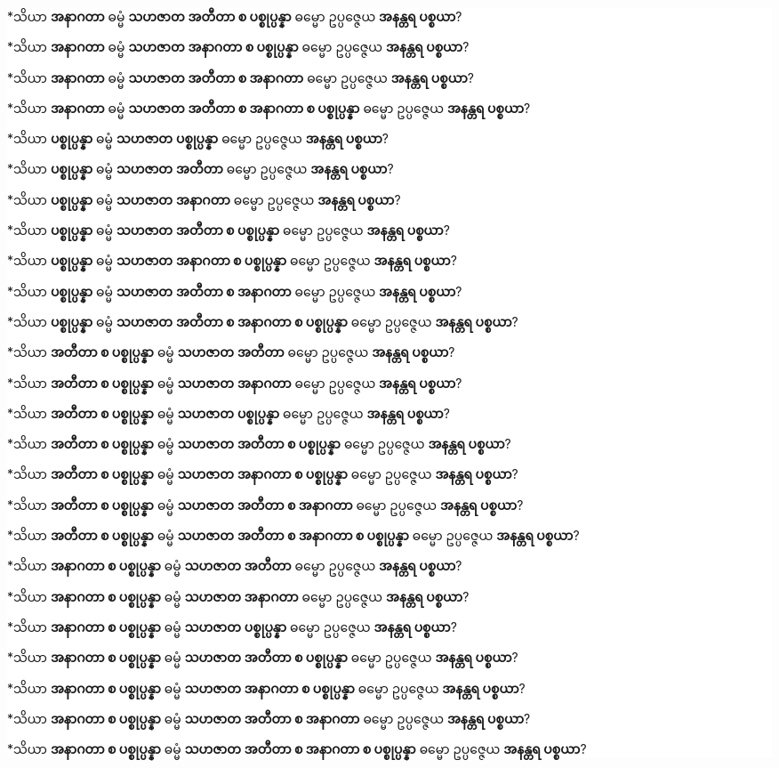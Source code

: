    *သိယာ **အနာဂတာ** ဓမ္မံ **သဟဇာတ** **အတီတာ စ ပစ္စုပ္ပန္နာ** ဓမ္မော ဥပ္ပဇ္ဇေယ **အနန္တရ ပစ္စယာ**?

   *သိယာ **အနာဂတာ** ဓမ္မံ **သဟဇာတ** **အနာဂတာ စ ပစ္စုပ္ပန္နာ** ဓမ္မော ဥပ္ပဇ္ဇေယ **အနန္တရ ပစ္စယာ**?

   *သိယာ **အနာဂတာ** ဓမ္မံ **သဟဇာတ** **အတီတာ စ အနာဂတာ** ဓမ္မော ဥပ္ပဇ္ဇေယ **အနန္တရ ပစ္စယာ**?

   *သိယာ **အနာဂတာ** ဓမ္မံ **သဟဇာတ** **အတီတာ စ အနာဂတာ စ ပစ္စုပ္ပန္နာ** ဓမ္မော ဥပ္ပဇ္ဇေယ **အနန္တရ ပစ္စယာ**?

   *သိယာ **ပစ္စုပ္ပန္နာ** ဓမ္မံ **သဟဇာတ** **ပစ္စုပ္ပန္နာ** ဓမ္မော ဥပ္ပဇ္ဇေယ **အနန္တရ ပစ္စယာ**?

   *သိယာ **ပစ္စုပ္ပန္နာ** ဓမ္မံ **သဟဇာတ** **အတီတာ** ဓမ္မော ဥပ္ပဇ္ဇေယ **အနန္တရ ပစ္စယာ**?

   *သိယာ **ပစ္စုပ္ပန္နာ** ဓမ္မံ **သဟဇာတ** **အနာဂတာ** ဓမ္မော ဥပ္ပဇ္ဇေယ **အနန္တရ ပစ္စယာ**?

   *သိယာ **ပစ္စုပ္ပန္နာ** ဓမ္မံ **သဟဇာတ** **အတီတာ စ ပစ္စုပ္ပန္နာ** ဓမ္မော ဥပ္ပဇ္ဇေယ **အနန္တရ ပစ္စယာ**?

   *သိယာ **ပစ္စုပ္ပန္နာ** ဓမ္မံ **သဟဇာတ** **အနာဂတာ စ ပစ္စုပ္ပန္နာ** ဓမ္မော ဥပ္ပဇ္ဇေယ **အနန္တရ ပစ္စယာ**?

   *သိယာ **ပစ္စုပ္ပန္နာ** ဓမ္မံ **သဟဇာတ** **အတီတာ စ အနာဂတာ** ဓမ္မော ဥပ္ပဇ္ဇေယ **အနန္တရ ပစ္စယာ**?

   *သိယာ **ပစ္စုပ္ပန္နာ** ဓမ္မံ **သဟဇာတ** **အတီတာ စ အနာဂတာ စ ပစ္စုပ္ပန္နာ** ဓမ္မော ဥပ္ပဇ္ဇေယ **အနန္တရ ပစ္စယာ**?

   *သိယာ **အတီတာ စ ပစ္စုပ္ပန္နာ** ဓမ္မံ **သဟဇာတ** **အတီတာ** ဓမ္မော ဥပ္ပဇ္ဇေယ **အနန္တရ ပစ္စယာ**?

   *သိယာ **အတီတာ စ ပစ္စုပ္ပန္နာ** ဓမ္မံ **သဟဇာတ** **အနာဂတာ** ဓမ္မော ဥပ္ပဇ္ဇေယ **အနန္တရ ပစ္စယာ**?

   *သိယာ **အတီတာ စ ပစ္စုပ္ပန္နာ** ဓမ္မံ **သဟဇာတ** **ပစ္စုပ္ပန္နာ** ဓမ္မော ဥပ္ပဇ္ဇေယ **အနန္တရ ပစ္စယာ**?

   *သိယာ **အတီတာ စ ပစ္စုပ္ပန္နာ** ဓမ္မံ **သဟဇာတ** **အတီတာ စ ပစ္စုပ္ပန္နာ** ဓမ္မော ဥပ္ပဇ္ဇေယ **အနန္တရ ပစ္စယာ**?

   *သိယာ **အတီတာ စ ပစ္စုပ္ပန္နာ** ဓမ္မံ **သဟဇာတ** **အနာဂတာ စ ပစ္စုပ္ပန္နာ** ဓမ္မော ဥပ္ပဇ္ဇေယ **အနန္တရ ပစ္စယာ**?

   *သိယာ **အတီတာ စ ပစ္စုပ္ပန္နာ** ဓမ္မံ **သဟဇာတ** **အတီတာ စ အနာဂတာ** ဓမ္မော ဥပ္ပဇ္ဇေယ **အနန္တရ ပစ္စယာ**?

   *သိယာ **အတီတာ စ ပစ္စုပ္ပန္နာ** ဓမ္မံ **သဟဇာတ** **အတီတာ စ အနာဂတာ စ ပစ္စုပ္ပန္နာ** ဓမ္မော ဥပ္ပဇ္ဇေယ **အနန္တရ ပစ္စယာ**?

   *သိယာ **အနာဂတာ စ ပစ္စုပ္ပန္နာ** ဓမ္မံ **သဟဇာတ** **အတီတာ** ဓမ္မော ဥပ္ပဇ္ဇေယ **အနန္တရ ပစ္စယာ**?

   *သိယာ **အနာဂတာ စ ပစ္စုပ္ပန္နာ** ဓမ္မံ **သဟဇာတ** **အနာဂတာ** ဓမ္မော ဥပ္ပဇ္ဇေယ **အနန္တရ ပစ္စယာ**?

   *သိယာ **အနာဂတာ စ ပစ္စုပ္ပန္နာ** ဓမ္မံ **သဟဇာတ** **ပစ္စုပ္ပန္နာ** ဓမ္မော ဥပ္ပဇ္ဇေယ **အနန္တရ ပစ္စယာ**?

   *သိယာ **အနာဂတာ စ ပစ္စုပ္ပန္နာ** ဓမ္မံ **သဟဇာတ** **အတီတာ စ ပစ္စုပ္ပန္နာ** ဓမ္မော ဥပ္ပဇ္ဇေယ **အနန္တရ ပစ္စယာ**?

   *သိယာ **အနာဂတာ စ ပစ္စုပ္ပန္နာ** ဓမ္မံ **သဟဇာတ** **အနာဂတာ စ ပစ္စုပ္ပန္နာ** ဓမ္မော ဥပ္ပဇ္ဇေယ **အနန္တရ ပစ္စယာ**?

   *သိယာ **အနာဂတာ စ ပစ္စုပ္ပန္နာ** ဓမ္မံ **သဟဇာတ** **အတီတာ စ အနာဂတာ** ဓမ္မော ဥပ္ပဇ္ဇေယ **အနန္တရ ပစ္စယာ**?

   *သိယာ **အနာဂတာ စ ပစ္စုပ္ပန္နာ** ဓမ္မံ **သဟဇာတ** **အတီတာ စ အနာဂတာ စ ပစ္စုပ္ပန္နာ** ဓမ္မော ဥပ္ပဇ္ဇေယ **အနန္တရ ပစ္စယာ**?
